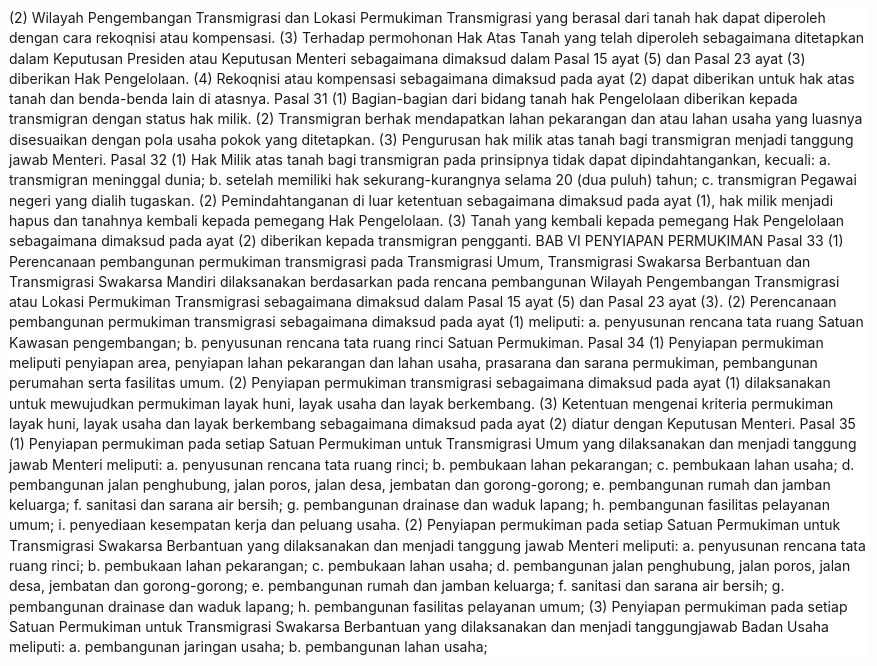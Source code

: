 (2) Wilayah Pengembangan Transmigrasi dan Lokasi Permukiman Transmigrasi yang berasal dari tanah hak dapat diperoleh dengan cara rekoqnisi atau kompensasi.
(3) Terhadap permohonan Hak Atas Tanah yang telah diperoleh sebagaimana ditetapkan dalam Keputusan Presiden atau Keputusan Menteri sebagaimana dimaksud dalam Pasal 15 ayat (5) dan Pasal 23 ayat (3) diberikan Hak Pengelolaan.
(4) Rekoqnisi atau kompensasi sebagaimana dimaksud pada ayat (2) dapat diberikan untuk hak atas tanah dan benda-benda lain di atasnya.
Pasal 31
(1) Bagian-bagian dari bidang tanah hak Pengelolaan diberikan kepada transmigran dengan status hak milik.
(2) Transmigran berhak mendapatkan lahan pekarangan dan atau lahan usaha yang luasnya disesuaikan dengan pola usaha pokok yang ditetapkan.
(3) Pengurusan hak milik atas tanah bagi transmigran menjadi tanggung jawab Menteri.
Pasal 32
(1) Hak Milik atas tanah bagi transmigran pada prinsipnya tidak dapat dipindahtangankan, kecuali:
a. transmigran meninggal dunia;
b. setelah memiliki hak sekurang-kurangnya selama 20 (dua puluh) tahun;
c. transmigran Pegawai negeri yang dialih tugaskan.
(2) Pemindahtanganan di luar ketentuan sebagaimana dimaksud pada ayat (1), hak milik menjadi hapus dan tanahnya kembali kepada pemegang Hak Pengelolaan.
(3) Tanah yang kembali kepada pemegang Hak Pengelolaan sebagaimana dimaksud pada ayat (2) diberikan kepada transmigran pengganti.
BAB VI PENYIAPAN PERMUKIMAN
Pasal 33
(1) Perencanaan pembangunan permukiman transmigrasi pada Transmigrasi Umum, Transmigrasi Swakarsa Berbantuan dan Transmigrasi Swakarsa Mandiri dilaksanakan berdasarkan pada rencana pembangunan Wilayah Pengembangan Transmigrasi atau Lokasi Permukiman Transmigrasi sebagaimana dimaksud dalam Pasal 15 ayat (5) dan Pasal 23 ayat (3).
(2) Perencanaan pembangunan permukiman transmigrasi sebagaimana dimaksud pada ayat (1) meliputi:
a. penyusunan rencana tata ruang Satuan Kawasan pengembangan;
b. penyusunan rencana tata ruang rinci Satuan Permukiman.
Pasal 34
(1) Penyiapan permukiman meliputi penyiapan area, penyiapan lahan pekarangan dan lahan usaha, prasarana dan sarana permukiman, pembangunan perumahan serta fasilitas umum.
(2) Penyiapan permukiman transmigrasi sebagaimana dimaksud pada ayat (1) dilaksanakan untuk mewujudkan permukiman layak huni, layak usaha dan layak berkembang.
(3) Ketentuan mengenai kriteria permukiman layak huni, layak usaha dan layak berkembang sebagaimana dimaksud pada ayat (2) diatur dengan Keputusan Menteri.
Pasal 35
(1) Penyiapan permukiman pada setiap Satuan Permukiman untuk Transmigrasi Umum yang dilaksanakan dan menjadi tanggung jawab Menteri meliputi:
a. penyusunan rencana tata ruang rinci;
b. pembukaan lahan pekarangan;
c. pembukaan lahan usaha;
d. pembangunan jalan penghubung, jalan poros, jalan desa, jembatan dan gorong-gorong;
e. pembangunan rumah dan jamban keluarga;
f. sanitasi dan sarana air bersih;
g. pembangunan drainase dan waduk lapang;
h. pembangunan fasilitas pelayanan umum;
i. penyediaan kesempatan kerja dan peluang usaha.
(2) Penyiapan permukiman pada setiap Satuan Permukiman untuk Transmigrasi Swakarsa Berbantuan yang dilaksanakan dan menjadi tanggung jawab Menteri meliputi:
a. penyusunan rencana tata ruang rinci;
b. pembukaan lahan pekarangan;
c. pembukaan lahan usaha;
d. pembangunan jalan penghubung, jalan poros, jalan desa, jembatan dan gorong-gorong;
e. pembangunan rumah dan jamban keluarga;
f. sanitasi dan sarana air bersih;
g. pembangunan drainase dan waduk lapang;
h. pembangunan fasilitas pelayanan umum;
(3) Penyiapan permukiman pada setiap Satuan Permukiman untuk Transmigrasi Swakarsa Berbantuan yang dilaksanakan dan menjadi tanggungjawab Badan Usaha meliputi:
a. pembangunan jaringan usaha;
b. pembangunan lahan usaha;